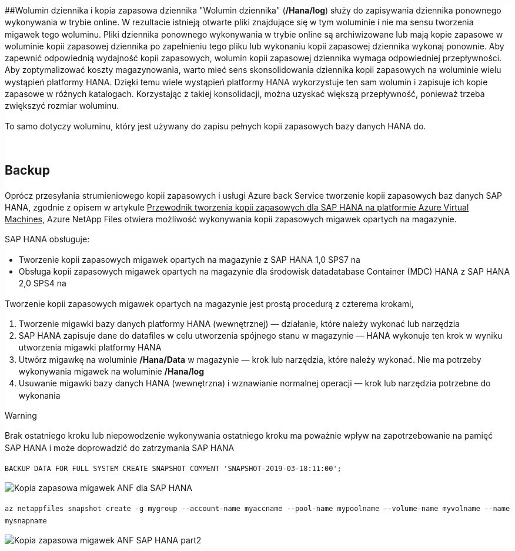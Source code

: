 ##<a name="log-volume-and-log-backup-volume"></a>Wolumin dziennika i kopia zapasowa dziennika
"Wolumin dziennika" (**/Hana/log**) służy do zapisywania dziennika ponownego wykonywania w trybie online. W rezultacie istnieją otwarte pliki znajdujące się w tym woluminie i nie ma sensu tworzenia migawek tego woluminu. Pliki dziennika ponownego wykonywania w trybie online są archiwizowane lub mają kopie zapasowe w woluminie kopii zapasowej dziennika po zapełnieniu tego pliku lub wykonaniu kopii zapasowej dziennika wykonaj ponownie. Aby zapewnić odpowiednią wydajność kopii zapasowych, wolumin kopii zapasowej dziennika wymaga odpowiedniej przepływności. Aby zoptymalizować koszty magazynowania, warto mieć sens skonsolidowania dziennika kopii zapasowych na woluminie wielu wystąpień platformy HANA. Dzięki temu wiele wystąpień platformy HANA wykorzystuje ten sam wolumin i zapisuje ich kopie zapasowe w różnych katalogach. Korzystając z takiej konsolidacji, można uzyskać większą przepływność, ponieważ trzeba zwiększyć rozmiar woluminu. 

To samo dotyczy woluminu, który jest używany do zapisu pełnych kopii zapasowych bazy danych HANA do.  
 

## <a name="backup"></a>Backup
Oprócz przesyłania strumieniowego kopii zapasowych i usługi Azure back Service tworzenie kopii zapasowych baz danych SAP HANA, zgodnie z opisem w artykule [Przewodnik tworzenia kopii zapasowych dla SAP HANA na platformie Azure Virtual Machines](./sap-hana-backup-guide.md), Azure NetApp Files otwiera możliwość wykonywania kopii zapasowych migawek opartych na magazynie. 

SAP HANA obsługuje:

- Tworzenie kopii zapasowych migawek opartych na magazynie z SAP HANA 1,0 SPS7 na
- Obsługa kopii zapasowych migawek opartych na magazynie dla środowisk datadatabase Container (MDC) HANA z SAP HANA 2,0 SPS4 na


Tworzenie kopii zapasowych migawek opartych na magazynie jest prostą procedurą z czterema krokami, 
1. Tworzenie migawki bazy danych platformy HANA (wewnętrznej) — działanie, które należy wykonać lub narzędzia 
1. SAP HANA zapisuje dane do datafiles w celu utworzenia spójnego stanu w magazynie — HANA wykonuje ten krok w wyniku utworzenia migawki platformy HANA
1. Utwórz migawkę na woluminie **/Hana/Data** w magazynie — krok lub narzędzia, które należy wykonać. Nie ma potrzeby wykonywania migawek na woluminie **/Hana/log**
1. Usuwanie migawki bazy danych HANA (wewnętrzna) i wznawianie normalnej operacji — krok lub narzędzia potrzebne do wykonania

> [!WARNING]
> Brak ostatniego kroku lub niepowodzenie wykonywania ostatniego kroku ma poważnie wpływ na zapotrzebowanie na pamięć SAP HANA i może doprowadzić do zatrzymania SAP HANA

```
BACKUP DATA FOR FULL SYSTEM CREATE SNAPSHOT COMMENT 'SNAPSHOT-2019-03-18:11:00';
```

![Kopia zapasowa migawek ANF dla SAP HANA](media/hana-vm-operations-netapp/storage-snapshot-scenario.png)

```
az netappfiles snapshot create -g mygroup --account-name myaccname --pool-name mypoolname --volume-name myvolname --name mysnapname 
```

![Kopia zapasowa migawek ANF SAP HANA part2](media/hana-vm-operations-netapp/storage-snapshot.png)

